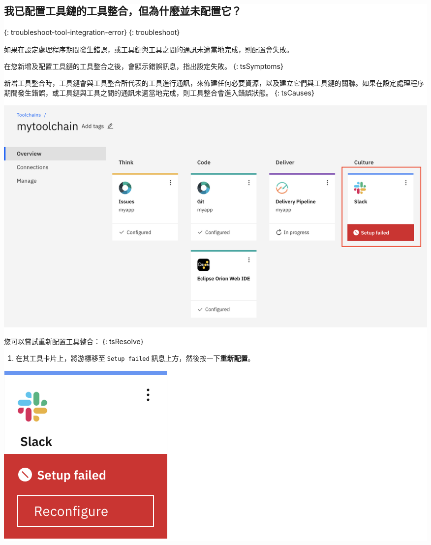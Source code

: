 
## 我已配置工具鏈的工具整合，但為什麼並未配置它？
{: troubleshoot-tool-integration-error}
{: troubleshoot}

如果在設定處理程序期間發生錯誤，或工具鏈與工具之間的通訊未適當地完成，則配置會失敗。

在您新增及配置工具鏈的工具整合之後，會顯示錯誤訊息，指出設定失敗。
{: tsSymptoms}

新增工具整合時，工具鏈會與工具整合所代表的工具進行通訊，來佈建任何必要資源，以及建立它們與工具鏈的關聯。如果在設定處理程序期間發生錯誤，或工具鏈與工具之間的通訊未適當地完成，則工具整合會進入錯誤狀態。
{: tsCauses}

 ![設定失敗錯誤](images/tool_setup_failed.png)

您可以嘗試重新配置工具整合：
{: tsResolve}

1. 在其工具卡片上，將游標移至 `Setup failed` 訊息上方，然後按一下**重新配置**。

 ![「重新配置」按鈕](images/tool_reconfigure.png)
